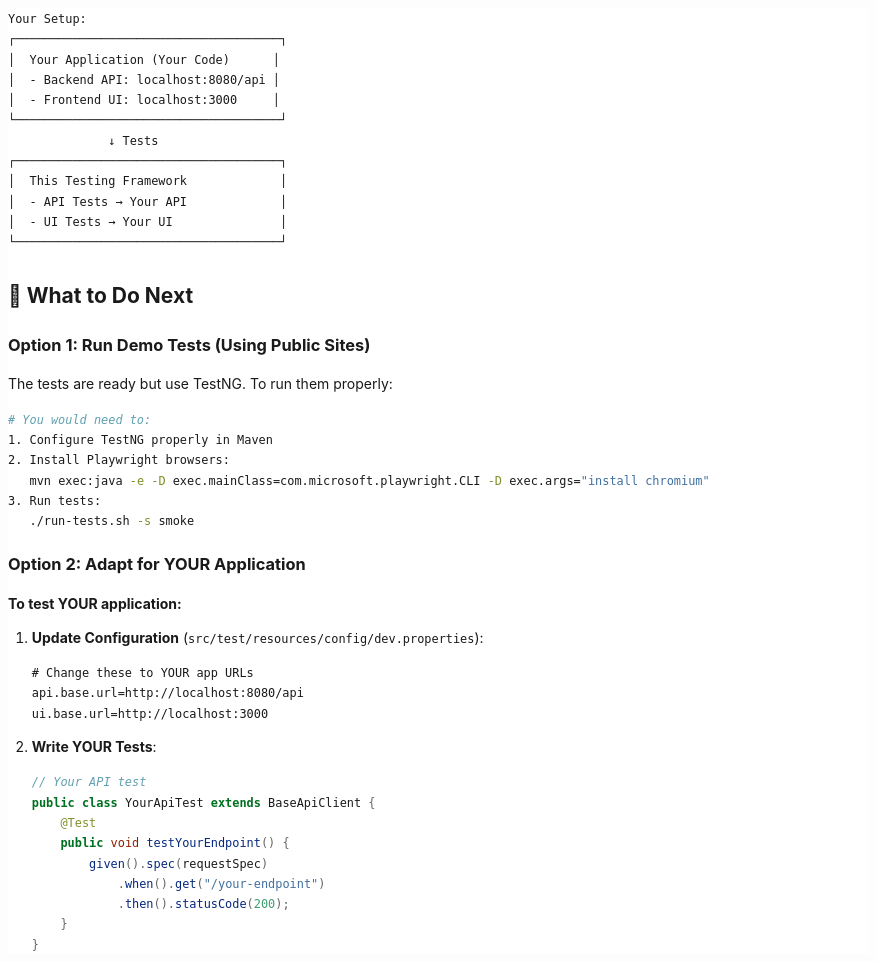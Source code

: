 ```
Your Setup:
┌─────────────────────────────────────┐
│  Your Application (Your Code)      │
│  - Backend API: localhost:8080/api │  
│  - Frontend UI: localhost:3000     │
└─────────────────────────────────────┘
              ↓ Tests
┌─────────────────────────────────────┐
│  This Testing Framework             │
│  - API Tests → Your API             │
│  - UI Tests → Your UI               │
└─────────────────────────────────────┘
```

## 🎯 What to Do Next

### Option 1: Run Demo Tests (Using Public Sites)

The tests are ready but use TestNG. To run them properly:

```bash
# You would need to:
1. Configure TestNG properly in Maven
2. Install Playwright browsers: 
   mvn exec:java -e -D exec.mainClass=com.microsoft.playwright.CLI -D exec.args="install chromium"
3. Run tests:
   ./run-tests.sh -s smoke
```

### Option 2: Adapt for YOUR Application

**To test YOUR application:**

1. **Update Configuration** (`src/test/resources/config/dev.properties`):
   ```properties
   # Change these to YOUR app URLs
   api.base.url=http://localhost:8080/api
   ui.base.url=http://localhost:3000
   ```

2. **Write YOUR Tests**:
   ```java
   // Your API test
   public class YourApiTest extends BaseApiClient {
       @Test
       public void testYourEndpoint() {
           given().spec(requestSpec)
               .when().get("/your-endpoint")
               .then().statusCode(200);
       }
   }
   ```

